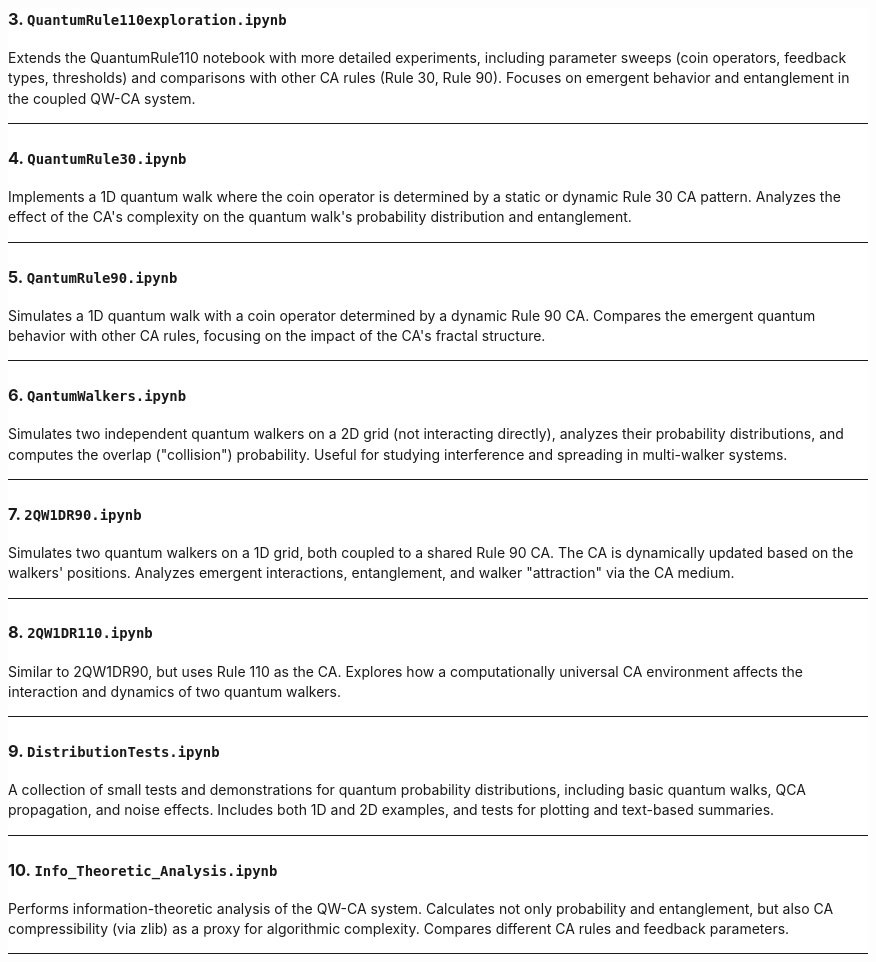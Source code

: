 
### 3. `QuantumRule110exploration.ipynb`
Extends the QuantumRule110 notebook with more detailed experiments, including parameter sweeps (coin operators, feedback types, thresholds) and comparisons with other CA rules (Rule 30, Rule 90). Focuses on emergent behavior and entanglement in the coupled QW-CA system.

---

### 4. `QuantumRule30.ipynb`
Implements a 1D quantum walk where the coin operator is determined by a static or dynamic Rule 30 CA pattern. Analyzes the effect of the CA's complexity on the quantum walk's probability distribution and entanglement.

---

### 5. `QantumRule90.ipynb`
Simulates a 1D quantum walk with a coin operator determined by a dynamic Rule 90 CA. Compares the emergent quantum behavior with other CA rules, focusing on the impact of the CA's fractal structure.

---

### 6. `QantumWalkers.ipynb`
Simulates two independent quantum walkers on a 2D grid (not interacting directly), analyzes their probability distributions, and computes the overlap ("collision") probability. Useful for studying interference and spreading in multi-walker systems.

---

### 7. `2QW1DR90.ipynb`
Simulates two quantum walkers on a 1D grid, both coupled to a shared Rule 90 CA. The CA is dynamically updated based on the walkers' positions. Analyzes emergent interactions, entanglement, and walker "attraction" via the CA medium.

---

### 8. `2QW1DR110.ipynb`
Similar to 2QW1DR90, but uses Rule 110 as the CA. Explores how a computationally universal CA environment affects the interaction and dynamics of two quantum walkers.

---

### 9. `DistributionTests.ipynb`
A collection of small tests and demonstrations for quantum probability distributions, including basic quantum walks, QCA propagation, and noise effects. Includes both 1D and 2D examples, and tests for plotting and text-based summaries.

---

### 10. `Info_Theoretic_Analysis.ipynb`
Performs information-theoretic analysis of the QW-CA system. Calculates not only probability and entanglement, but also CA compressibility (via zlib) as a proxy for algorithmic complexity. Compares different CA rules and feedback parameters.

---